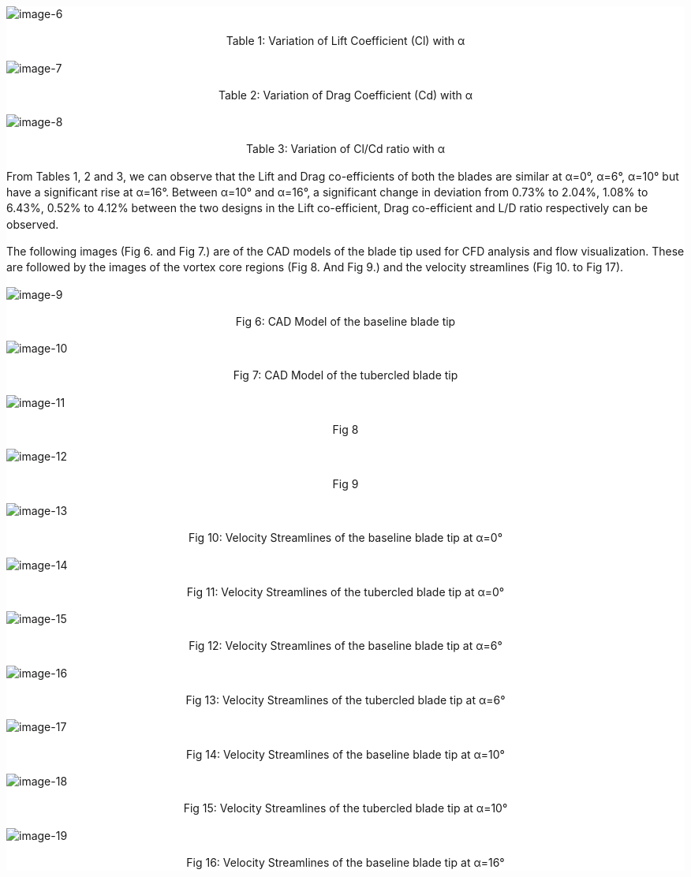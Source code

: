 ![image-6](/virtual-expo/assets/img/piston/wind-tunnel-testing-turbine-img6.jpg)
<center>Table 1: Variation of Lift Coefficient (Cl) with α</center>

![image-7](/virtual-expo/assets/img/piston/wind-tunnel-testing-turbine-img7.jpg)
<center>Table 2: Variation of Drag Coefficient (Cd) with α</center>

![image-8](/virtual-expo/assets/img/piston/wind-tunnel-testing-turbine-img8.jpg)
<center>Table 3: Variation of Cl/Cd ratio with α</center>

From Tables 1, 2 and 3, we can observe that the Lift and Drag co-efficients of both the blades are similar at α=0°, α=6°, α=10° but have a significant rise at α=16°. Between α=10° and α=16°, a significant change in deviation from 0.73% to 2.04%, 1.08% to 6.43%, 0.52% to 4.12% between the two designs in the Lift co-efficient, Drag co-efficient and L/D ratio respectively can be observed.

The following images (Fig 6. and Fig 7.) are of the CAD models of the blade tip used for CFD analysis and flow visualization. These are followed by the images of the vortex core regions (Fig 8. And Fig 9.) and the velocity streamlines (Fig 10. to Fig 17).

![image-9](/virtual-expo/assets/img/piston/wind-tunnel-testing-turbine-img9.jpg)
<center>Fig 6: CAD Model of the baseline blade tip</center>

![image-10](/virtual-expo/assets/img/piston/wind-tunnel-testing-turbine-img10.jpg)
<center>Fig 7: CAD Model of the tubercled blade tip</center>

![image-11](/virtual-expo/assets/img/piston/wind-tunnel-testing-turbine-img11.jpg)
<center>Fig 8</center>

![image-12](/virtual-expo/assets/img/piston/wind-tunnel-testing-turbine-img12.jpg)
<center>Fig 9</center>

![image-13](/virtual-expo/assets/img/piston/wind-tunnel-testing-turbine-img13.jpg)
<center>Fig 10: Velocity Streamlines of the baseline blade tip at α=0°</center>

![image-14](/virtual-expo/assets/img/piston/wind-tunnel-testing-turbine-img14.jpg)
<center>Fig 11: Velocity Streamlines of the tubercled blade tip at α=0°</center>

![image-15](/virtual-expo/assets/img/piston/wind-tunnel-testing-turbine-img15.jpg)
<center>Fig 12: Velocity Streamlines of the baseline blade tip at α=6°</center>

![image-16](/virtual-expo/assets/img/piston/wind-tunnel-testing-turbine-img16.jpg)
<center>Fig 13: Velocity Streamlines of the tubercled blade tip at α=6°</center>

![image-17](/virtual-expo/assets/img/piston/wind-tunnel-testing-turbine-img17.jpg)
<center>Fig 14: Velocity Streamlines of the baseline blade tip at α=10°</center>

![image-18](/virtual-expo/assets/img/piston/wind-tunnel-testing-turbine-img18.jpg)
<center>Fig 15: Velocity Streamlines of the tubercled blade tip at α=10°</center>

![image-19](/virtual-expo/assets/img/piston/wind-tunnel-testing-turbine-img19.jpg)
<center>Fig 16: Velocity Streamlines of the baseline blade tip at α=16°</center>

